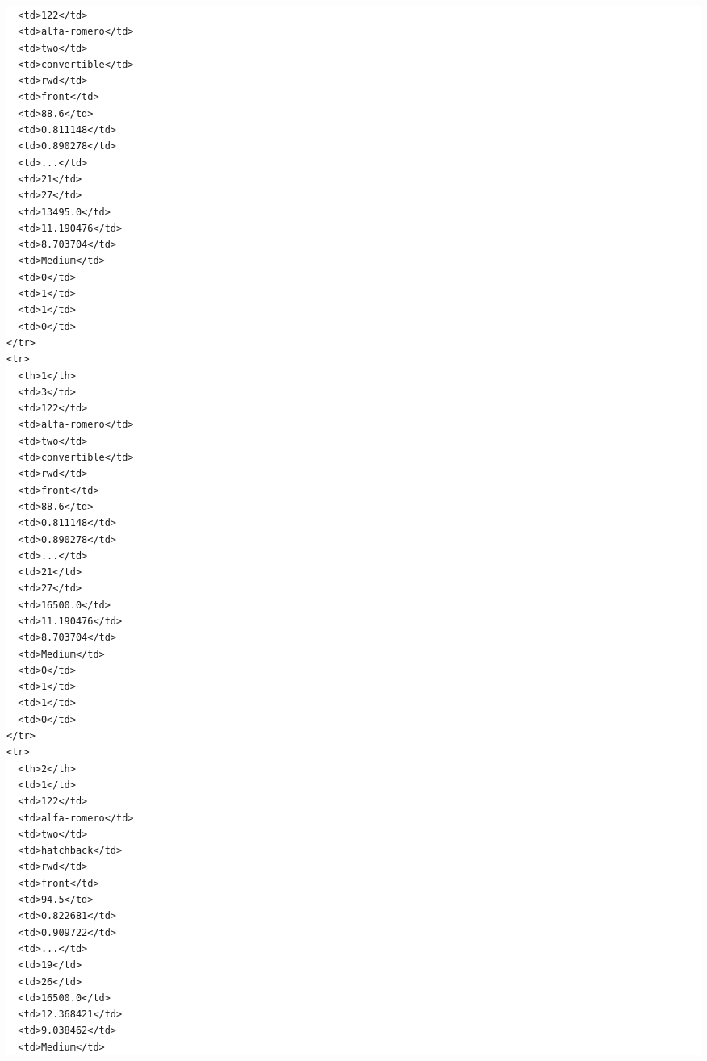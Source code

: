       <td>122</td>
      <td>alfa-romero</td>
      <td>two</td>
      <td>convertible</td>
      <td>rwd</td>
      <td>front</td>
      <td>88.6</td>
      <td>0.811148</td>
      <td>0.890278</td>
      <td>...</td>
      <td>21</td>
      <td>27</td>
      <td>13495.0</td>
      <td>11.190476</td>
      <td>8.703704</td>
      <td>Medium</td>
      <td>0</td>
      <td>1</td>
      <td>1</td>
      <td>0</td>
    </tr>
    <tr>
      <th>1</th>
      <td>3</td>
      <td>122</td>
      <td>alfa-romero</td>
      <td>two</td>
      <td>convertible</td>
      <td>rwd</td>
      <td>front</td>
      <td>88.6</td>
      <td>0.811148</td>
      <td>0.890278</td>
      <td>...</td>
      <td>21</td>
      <td>27</td>
      <td>16500.0</td>
      <td>11.190476</td>
      <td>8.703704</td>
      <td>Medium</td>
      <td>0</td>
      <td>1</td>
      <td>1</td>
      <td>0</td>
    </tr>
    <tr>
      <th>2</th>
      <td>1</td>
      <td>122</td>
      <td>alfa-romero</td>
      <td>two</td>
      <td>hatchback</td>
      <td>rwd</td>
      <td>front</td>
      <td>94.5</td>
      <td>0.822681</td>
      <td>0.909722</td>
      <td>...</td>
      <td>19</td>
      <td>26</td>
      <td>16500.0</td>
      <td>12.368421</td>
      <td>9.038462</td>
      <td>Medium</td>